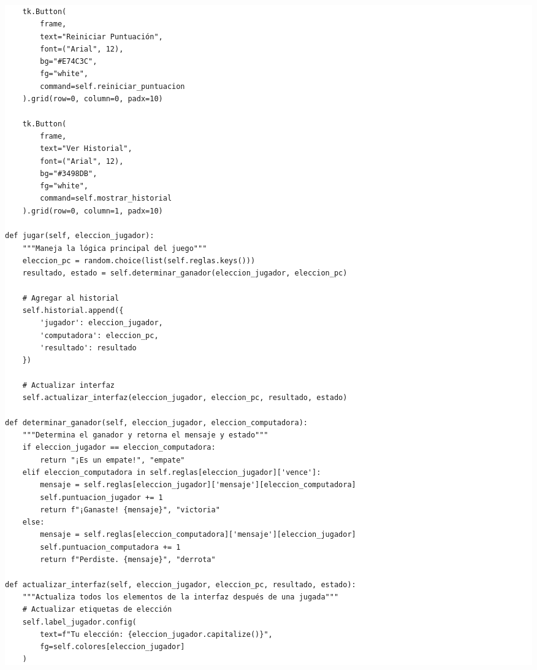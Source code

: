         tk.Button(
            frame, 
            text="Reiniciar Puntuación", 
            font=("Arial", 12), 
            bg="#E74C3C", 
            fg="white",
            command=self.reiniciar_puntuacion
        ).grid(row=0, column=0, padx=10)
        
        tk.Button(
            frame, 
            text="Ver Historial", 
            font=("Arial", 12), 
            bg="#3498DB", 
            fg="white",
            command=self.mostrar_historial
        ).grid(row=0, column=1, padx=10)
    
    def jugar(self, eleccion_jugador):
        """Maneja la lógica principal del juego"""
        eleccion_pc = random.choice(list(self.reglas.keys()))
        resultado, estado = self.determinar_ganador(eleccion_jugador, eleccion_pc)
        
        # Agregar al historial
        self.historial.append({
            'jugador': eleccion_jugador,
            'computadora': eleccion_pc,
            'resultado': resultado
        })
        
        # Actualizar interfaz
        self.actualizar_interfaz(eleccion_jugador, eleccion_pc, resultado, estado)
    
    def determinar_ganador(self, eleccion_jugador, eleccion_computadora):
        """Determina el ganador y retorna el mensaje y estado"""
        if eleccion_jugador == eleccion_computadora:
            return "¡Es un empate!", "empate"
        elif eleccion_computadora in self.reglas[eleccion_jugador]['vence']:
            mensaje = self.reglas[eleccion_jugador]['mensaje'][eleccion_computadora]
            self.puntuacion_jugador += 1
            return f"¡Ganaste! {mensaje}", "victoria"
        else:
            mensaje = self.reglas[eleccion_computadora]['mensaje'][eleccion_jugador]
            self.puntuacion_computadora += 1
            return f"Perdiste. {mensaje}", "derrota"
    
    def actualizar_interfaz(self, eleccion_jugador, eleccion_pc, resultado, estado):
        """Actualiza todos los elementos de la interfaz después de una jugada"""
        # Actualizar etiquetas de elección
        self.label_jugador.config(
            text=f"Tu elección: {eleccion_jugador.capitalize()}", 
            fg=self.colores[eleccion_jugador]
        )
        